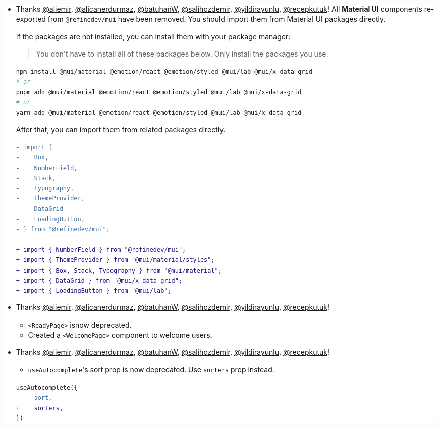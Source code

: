 -   Thanks [@aliemir](https://github.com/aliemir), [@alicanerdurmaz](https://github.com/alicanerdurmaz), [@batuhanW](https://github.com/batuhanW), [@salihozdemir](https://github.com/salihozdemir), [@yildirayunlu](https://github.com/yildirayunlu), [@recepkutuk](https://github.com/recepkutuk)!
    All **Material UI** components re-exported from `@refinedev/mui` have been removed. You should import them from Material UI packages directly.

    If the packages are not installed, you can install them with your package manager:

    > You don't have to install all of these packages below. Only install the packages you use.

    ```bash
    npm install @mui/material @emotion/react @emotion/styled @mui/lab @mui/x-data-grid
    # or
    pnpm add @mui/material @emotion/react @emotion/styled @mui/lab @mui/x-data-grid
    # or
    yarn add @mui/material @emotion/react @emotion/styled @mui/lab @mui/x-data-grid
    ```

    After that, you can import them from related packages directly.

    ```diff
    - import {
    -    Box,
    -    NumberField,
    -    Stack,
    -    Typography,
    -    ThemeProvider,
    -    DataGrid
    -    LoadingButton,
    - } from "@refinedev/mui";

    + import { NumberField } from "@refinedev/mui";
    + import { ThemeProvider } from "@mui/material/styles";
    + import { Box, Stack, Typography } from "@mui/material";
    + import { DataGrid } from "@mui/x-data-grid";
    + import { LoadingButton } from "@mui/lab";
    ```

-   Thanks [@aliemir](https://github.com/aliemir), [@alicanerdurmaz](https://github.com/alicanerdurmaz), [@batuhanW](https://github.com/batuhanW), [@salihozdemir](https://github.com/salihozdemir), [@yildirayunlu](https://github.com/yildirayunlu), [@recepkutuk](https://github.com/recepkutuk)!

    -   `<ReadyPage>` isnow deprecated.
    -   Created a `<WelcomePage>` component to welcome users.

-   Thanks [@aliemir](https://github.com/aliemir), [@alicanerdurmaz](https://github.com/alicanerdurmaz), [@batuhanW](https://github.com/batuhanW), [@salihozdemir](https://github.com/salihozdemir), [@yildirayunlu](https://github.com/yildirayunlu), [@recepkutuk](https://github.com/recepkutuk)!

    -   `useAutocomplete`'s sort prop is now deprecated. Use `sorters` prop instead.

    ```diff
    useAutocomplete({
    -    sort,
    +    sorters,
    })
    ```
